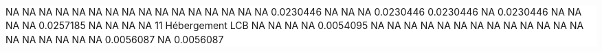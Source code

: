    <td style="text-align:right;"> NA </td>
   <td style="text-align:right;"> NA </td>
   <td style="text-align:right;"> NA </td>
   <td style="text-align:right;"> NA </td>
   <td style="text-align:right;"> NA </td>
   <td style="text-align:right;"> NA </td>
   <td style="text-align:right;"> NA </td>
   <td style="text-align:right;"> NA </td>
   <td style="text-align:right;"> NA </td>
   <td style="text-align:right;"> NA </td>
   <td style="text-align:right;"> NA </td>
   <td style="text-align:right;"> NA </td>
   <td style="text-align:right;"> NA </td>
   <td style="text-align:right;"> NA </td>
   <td style="text-align:right;"> NA </td>
   <td style="text-align:right;"> NA </td>
   <td style="text-align:right;"> 0.0230446 </td>
   <td style="text-align:right;"> NA </td>
   <td style="text-align:right;"> NA </td>
   <td style="text-align:right;"> NA </td>
   <td style="text-align:right;"> 0.0230446 </td>
   <td style="text-align:right;"> 0.0230446 </td>
   <td style="text-align:right;"> NA </td>
   <td style="text-align:right;"> 0.0230446 </td>
   <td style="text-align:right;"> NA </td>
   <td style="text-align:right;"> NA </td>
   <td style="text-align:right;"> NA </td>
   <td style="text-align:right;"> NA </td>
   <td style="text-align:right;"> 0.0257185 </td>
   <td style="text-align:right;"> NA </td>
   <td style="text-align:right;"> NA </td>
   <td style="text-align:right;"> NA </td>
   <td style="text-align:right;"> NA </td>
  </tr>
  <tr>
   <td style="text-align:right;"> 11 </td>
   <td style="text-align:left;"> Hébergement LCB </td>
   <td style="text-align:right;"> NA </td>
   <td style="text-align:right;"> NA </td>
   <td style="text-align:right;"> NA </td>
   <td style="text-align:right;"> NA </td>
   <td style="text-align:right;"> 0.0054095 </td>
   <td style="text-align:right;"> NA </td>
   <td style="text-align:right;"> NA </td>
   <td style="text-align:right;"> NA </td>
   <td style="text-align:right;"> NA </td>
   <td style="text-align:right;"> NA </td>
   <td style="text-align:right;"> NA </td>
   <td style="text-align:right;"> NA </td>
   <td style="text-align:right;"> NA </td>
   <td style="text-align:right;"> NA </td>
   <td style="text-align:right;"> NA </td>
   <td style="text-align:right;"> NA </td>
   <td style="text-align:right;"> NA </td>
   <td style="text-align:right;"> NA </td>
   <td style="text-align:right;"> NA </td>
   <td style="text-align:right;"> NA </td>
   <td style="text-align:right;"> NA </td>
   <td style="text-align:right;"> NA </td>
   <td style="text-align:right;"> NA </td>
   <td style="text-align:right;"> NA </td>
   <td style="text-align:right;"> 0.0056087 </td>
   <td style="text-align:right;"> NA </td>
   <td style="text-align:right;"> 0.0056087 </td>